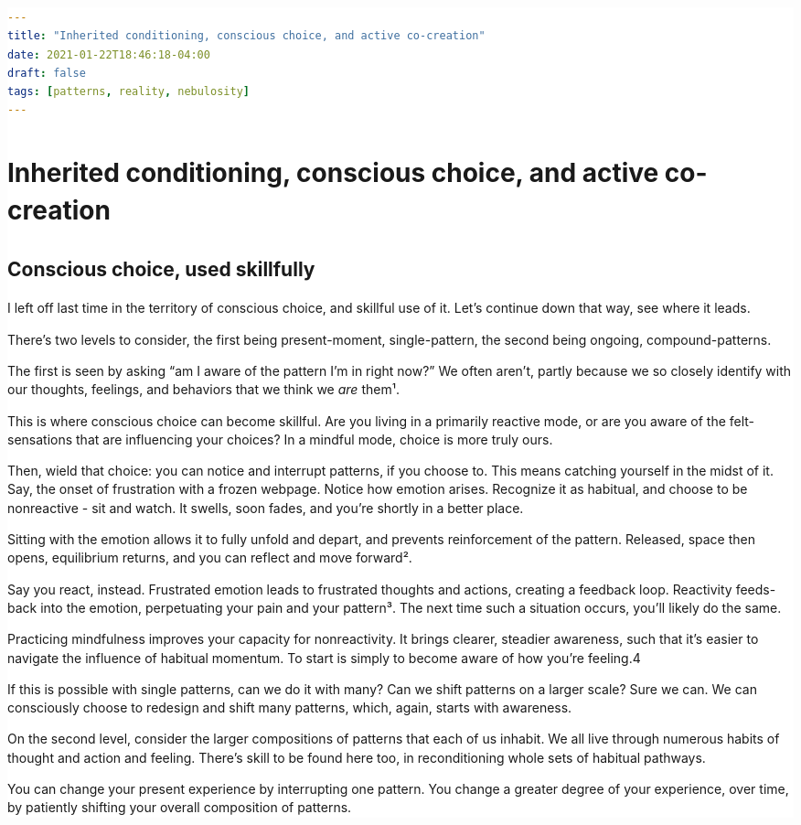 ```yaml
---
title: "Inherited conditioning, conscious choice, and active co-creation"
date: 2021-01-22T18:46:18-04:00
draft: false
tags: [patterns, reality, nebulosity]
---
```



# Inherited conditioning, conscious choice, and active co-creation

## Conscious choice, used skillfully

I left off last time in the territory of conscious choice, and skillful use of it. Let’s continue down that way, see where it leads.

There’s two levels to consider, the first being present-moment, single-pattern, the second being ongoing, compound-patterns.

The first is seen by asking “am I aware of the pattern I’m in right now?” We often aren’t, partly because we so closely identify with our thoughts, feelings, and behaviors that we think we _are_ them¹.

This is where conscious choice can become skillful. Are you living in a primarily reactive mode, or are you aware of the felt-sensations that are influencing your choices? In a mindful mode, choice is more truly ours.

Then, wield that choice: you can notice and interrupt patterns, if you choose to. This means catching yourself in the midst of it. Say, the onset of frustration with a frozen webpage. Notice how emotion arises. Recognize it as habitual, and choose to be nonreactive - sit and watch. It swells, soon fades, and you’re shortly in a better place.

Sitting with the emotion allows it to fully unfold and depart, and prevents reinforcement of the pattern. Released, space then opens, equilibrium returns, and you can reflect and move forward².

Say you react, instead. Frustrated emotion leads to frustrated thoughts and actions, creating a feedback loop. Reactivity feeds-back into the emotion, perpetuating your pain and your pattern³. The next time such a situation occurs, you’ll likely do the same.

Practicing mindfulness improves your capacity for nonreactivity. It brings clearer, steadier awareness, such that it’s easier to navigate the influence of habitual momentum. To start is simply to become aware of how you’re feeling.4

If this is possible with single patterns, can we do it with many? Can we shift patterns on a larger scale? Sure we can. We can consciously choose to redesign and shift many patterns, which, again, starts with awareness.

On the second level, consider the larger compositions of patterns that each of us inhabit. We all live through numerous habits of thought and action and feeling. There’s skill to be found here too, in reconditioning whole sets of habitual pathways.

You can change your present experience by interrupting one pattern. You change a greater degree of your experience, over time, by patiently shifting your overall composition of patterns.
